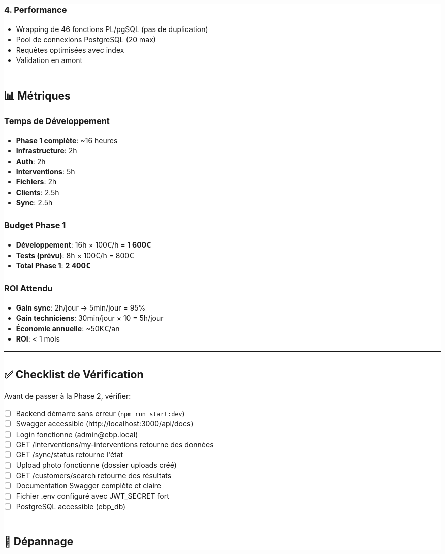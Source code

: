 ### 4. Performance
- Wrapping de 46 fonctions PL/pgSQL (pas de duplication)
- Pool de connexions PostgreSQL (20 max)
- Requêtes optimisées avec index
- Validation en amont

---

## 📊 Métriques

### Temps de Développement
- **Phase 1 complète**: ~16 heures
- **Infrastructure**: 2h
- **Auth**: 2h
- **Interventions**: 5h
- **Fichiers**: 2h
- **Clients**: 2.5h
- **Sync**: 2.5h

### Budget Phase 1
- **Développement**: 16h × 100€/h = **1 600€**
- **Tests (prévu)**: 8h × 100€/h = 800€
- **Total Phase 1**: **2 400€**

### ROI Attendu
- **Gain sync**: 2h/jour → 5min/jour = 95%
- **Gain techniciens**: 30min/jour × 10 = 5h/jour
- **Économie annuelle**: ~50K€/an
- **ROI**: < 1 mois

---

## ✅ Checklist de Vérification

Avant de passer à la Phase 2, vérifier:

- [ ] Backend démarre sans erreur (`npm run start:dev`)
- [ ] Swagger accessible (http://localhost:3000/api/docs)
- [ ] Login fonctionne (admin@ebp.local)
- [ ] GET /interventions/my-interventions retourne des données
- [ ] GET /sync/status retourne l'état
- [ ] Upload photo fonctionne (dossier uploads créé)
- [ ] GET /customers/search retourne des résultats
- [ ] Documentation Swagger complète et claire
- [ ] Fichier .env configuré avec JWT_SECRET fort
- [ ] PostgreSQL accessible (ebp_db)

---

## 🐛 Dépannage

